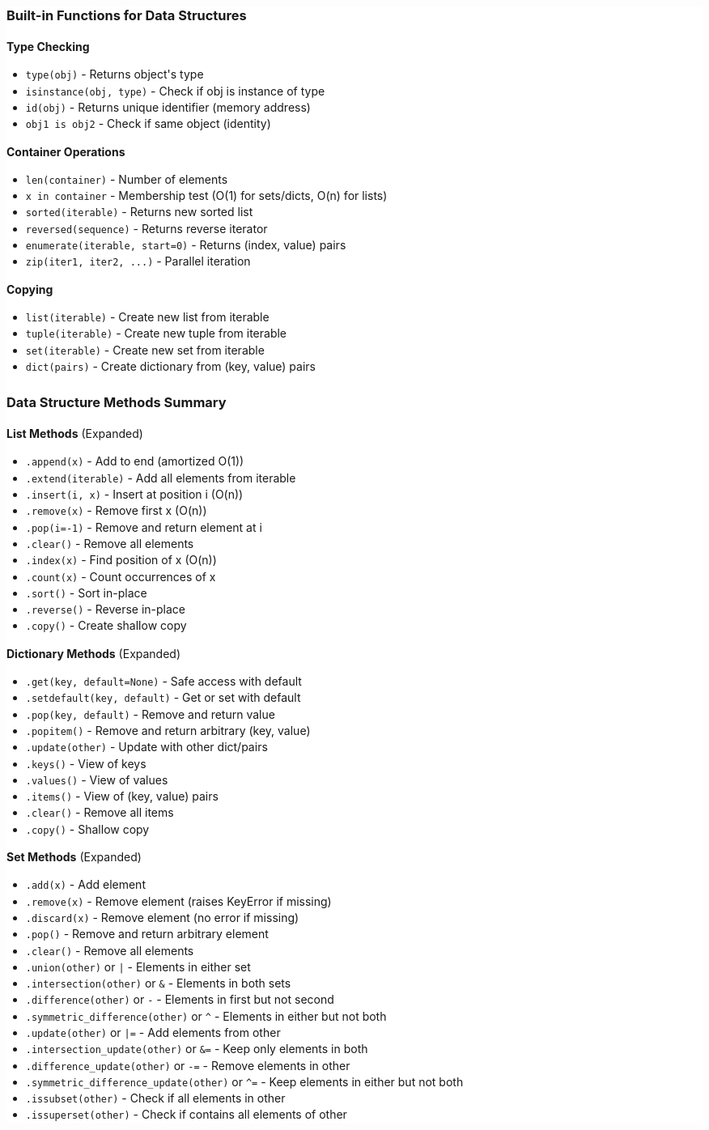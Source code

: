 ### Built-in Functions for Data Structures

**Type Checking**
- `type(obj)` - Returns object's type
- `isinstance(obj, type)` - Check if obj is instance of type
- `id(obj)` - Returns unique identifier (memory address)
- `obj1 is obj2` - Check if same object (identity)

**Container Operations**
- `len(container)` - Number of elements
- `x in container` - Membership test (O(1) for sets/dicts, O(n) for lists)
- `sorted(iterable)` - Returns new sorted list
- `reversed(sequence)` - Returns reverse iterator
- `enumerate(iterable, start=0)` - Returns (index, value) pairs
- `zip(iter1, iter2, ...)` - Parallel iteration

**Copying**
- `list(iterable)` - Create new list from iterable
- `tuple(iterable)` - Create new tuple from iterable
- `set(iterable)` - Create new set from iterable
- `dict(pairs)` - Create dictionary from (key, value) pairs

### Data Structure Methods Summary

**List Methods** (Expanded)
- `.append(x)` - Add to end (amortized O(1))
- `.extend(iterable)` - Add all elements from iterable
- `.insert(i, x)` - Insert at position i (O(n))
- `.remove(x)` - Remove first x (O(n))
- `.pop(i=-1)` - Remove and return element at i
- `.clear()` - Remove all elements
- `.index(x)` - Find position of x (O(n))
- `.count(x)` - Count occurrences of x
- `.sort()` - Sort in-place
- `.reverse()` - Reverse in-place
- `.copy()` - Create shallow copy

**Dictionary Methods** (Expanded)
- `.get(key, default=None)` - Safe access with default
- `.setdefault(key, default)` - Get or set with default
- `.pop(key, default)` - Remove and return value
- `.popitem()` - Remove and return arbitrary (key, value)
- `.update(other)` - Update with other dict/pairs
- `.keys()` - View of keys
- `.values()` - View of values
- `.items()` - View of (key, value) pairs
- `.clear()` - Remove all items
- `.copy()` - Shallow copy

**Set Methods** (Expanded)
- `.add(x)` - Add element
- `.remove(x)` - Remove element (raises KeyError if missing)
- `.discard(x)` - Remove element (no error if missing)
- `.pop()` - Remove and return arbitrary element
- `.clear()` - Remove all elements
- `.union(other)` or `|` - Elements in either set
- `.intersection(other)` or `&` - Elements in both sets
- `.difference(other)` or `-` - Elements in first but not second
- `.symmetric_difference(other)` or `^` - Elements in either but not both
- `.update(other)` or `|=` - Add elements from other
- `.intersection_update(other)` or `&=` - Keep only elements in both
- `.difference_update(other)` or `-=` - Remove elements in other
- `.symmetric_difference_update(other)` or `^=` - Keep elements in either but not both
- `.issubset(other)` - Check if all elements in other
- `.issuperset(other)` - Check if contains all elements of other